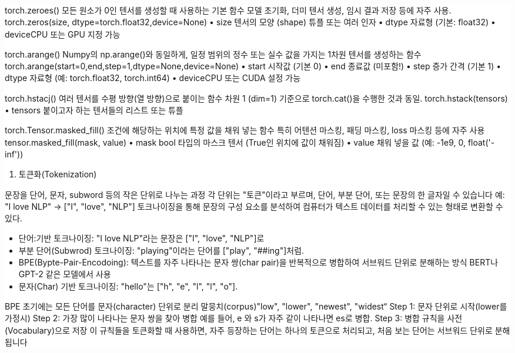 torch.zeroes()
모든 원소가 0인 텐서를 생성할 때 사용하는 기본 함수
모델 초기화, 더미 텐서 생성, 임시 결과 저장 등에 자주 사용.
torch.zeros(size, dtype=torch.float32,device=None)
• size 텐서의 모양 (shape) 튜플 또는 여러 인자
• dtype 자료형 (기본: float32)
• deviceCPU 또는 GPU 지정 가능

torch.arange()
Numpy의 np.arange()와 동일하게,
일정 범위의 정수 또는 실수 값을 가지는 1차원 텐서를 생성하는 함수
torch.arange(start=0,end,step=1,dtype=None,device=None)
• start 시작값 (기본 0)
• end 종료값 (미포함!)
• step 증가 간격 (기본 1)
• dtype 자료형 (예: torch.float32, torch.int64)
• deviceCPU 또는 CUDA 설정 가능

torch.hstacj()
여러 텐서를 수평 방향(열 방향)으로 붙이는 함수
차원 1 (dim=1) 기준으로 torch.cat()을 수행한 것과 동일.
torch.hstack(tensors)
• tensors 붙이고자 하는 텐서들의 리스트 또는 튜플

torch.Tensor.masked_fill()
조건에 해당하는 위치에 특정 값을 채워 넣는 함수
특히 어텐션 마스킹, 패딩 마스킹, loss 마스킹 등에 자주 사용
tensor.masked_fill(mask, value)
• mask bool 타입의 마스크 텐서 (True인 위치에 값이 채워짐)
• value 채워 넣을 값 (예: -1e9, 0, float('-inf'))





1. 토큰화(Tokenization)

문장을 단어, 문자, subword 등의 작은 단위로 나누는 과정
각 단위는 "토큰"이라고 부르며, 단어, 부분 단어, 또는 문장의 한 글자일 수 있습니다
예: "I love NLP" → ["I", "love", "NLP"]
토크나이징을 통해 문장의 구성 요소를 분석하여 컴퓨터가 텍스트 데이터를 처리할
수 있는 형태로 변환할 수 있다.

- 단어:기반 토크나이징: "I love NLP"라는 문장은 ["I", "love", "NLP"]로
- 부분 단어(Subwrod) 토크나이징: "playing"이라는 단어를 ["play", "##ing"]처럼.
- BPE(Bypte-Pair-Encodoing): 텍스트를 자주 나타나는 문자 쌍(char pair)을
반복적으로 병합하여 서브워드 단위로 분해하는 방식
 BERT나 GPT-2 같은 모델에서 사용
- 문자(Char) 기반 토크나이징: "hello"는 ["h", "e", "l", "l", "o"].

BPE
초기에는 모든 단어를 문자(character) 단위로 분리
말뭉치(corpus)"low", "lower", "newest", "widest“
Step 1: 문자 단위로 시작(lower를 가정시)
Step 2: 가장 많이 나타나는 문자 쌍을 찾아 병합
예를 들어, e 와 s가 자주 같이 나타나면 es로 병합.
Step 3: 병합 규칙을 사전(Vocabulary)으로 저장
이 규칙들을 토큰화할 때 사용하면, 자주 등장하는 단어는 하나의 토큰으로 처리되고,
처음 보는 단어는 서브워드 단위로 분해됩니다
